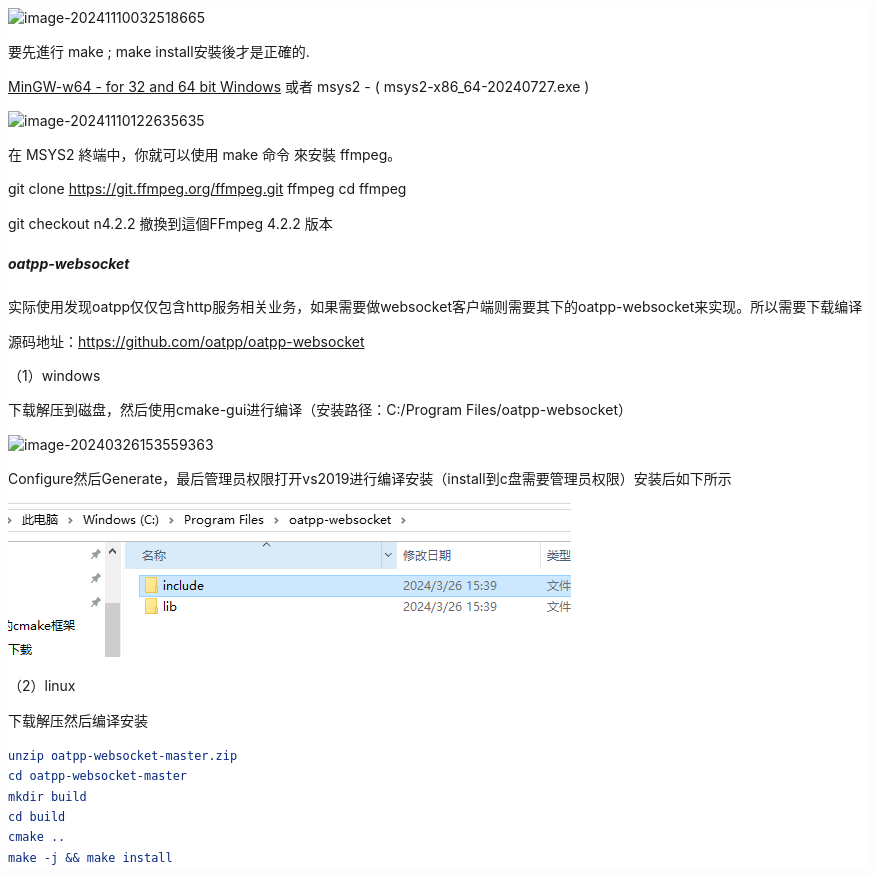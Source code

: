![image-20241110032518665](README_IMGs/README_安裝與部署/image-20241110032518665.png)

要先進行 make ; make install安裝後才是正確的. 

[MinGW-w64 - for 32 and 64 bit Windows](https://sourceforge.net/projects/mingw-w64/)  或者 msys2  - ( msys2-x86_64-20240727.exe )

![image-20241110122635635](README_IMGs/README_安裝與部署/image-20241110122635635.png)

在 MSYS2 終端中，你就可以使用 make 命令 來安裝 ffmpeg。

git clone https://git.ffmpeg.org/ffmpeg.git ffmpeg
cd ffmpeg

git checkout n4.2.2 撤換到這個FFmpeg 4.2.2 版本 

##### oatpp-websocket

实际使用发现oatpp仅仅包含http服务相关业务，如果需要做websocket客户端则需要其下的oatpp-websocket来实现。所以需要下载编译

源码地址：https://github.com/oatpp/oatpp-websocket

（1）windows

下载解压到磁盘，然后使用cmake-gui进行编译（安装路径：C:/Program Files/oatpp-websocket）

![image-20240326153559363](README_IMGs/README/image-20240326153559363.png)

Configure然后Generate，最后管理员权限打开vs2019进行编译安装（install到c盘需要管理员权限）安装后如下所示

![image-20240326154036494](README_IMGs/README/image-20240326154036494.png)

（2）linux

下载解压然后编译安装

```cmake
unzip oatpp-websocket-master.zip
cd oatpp-websocket-master
mkdir build
cd build
cmake .. 
make -j && make install
```
